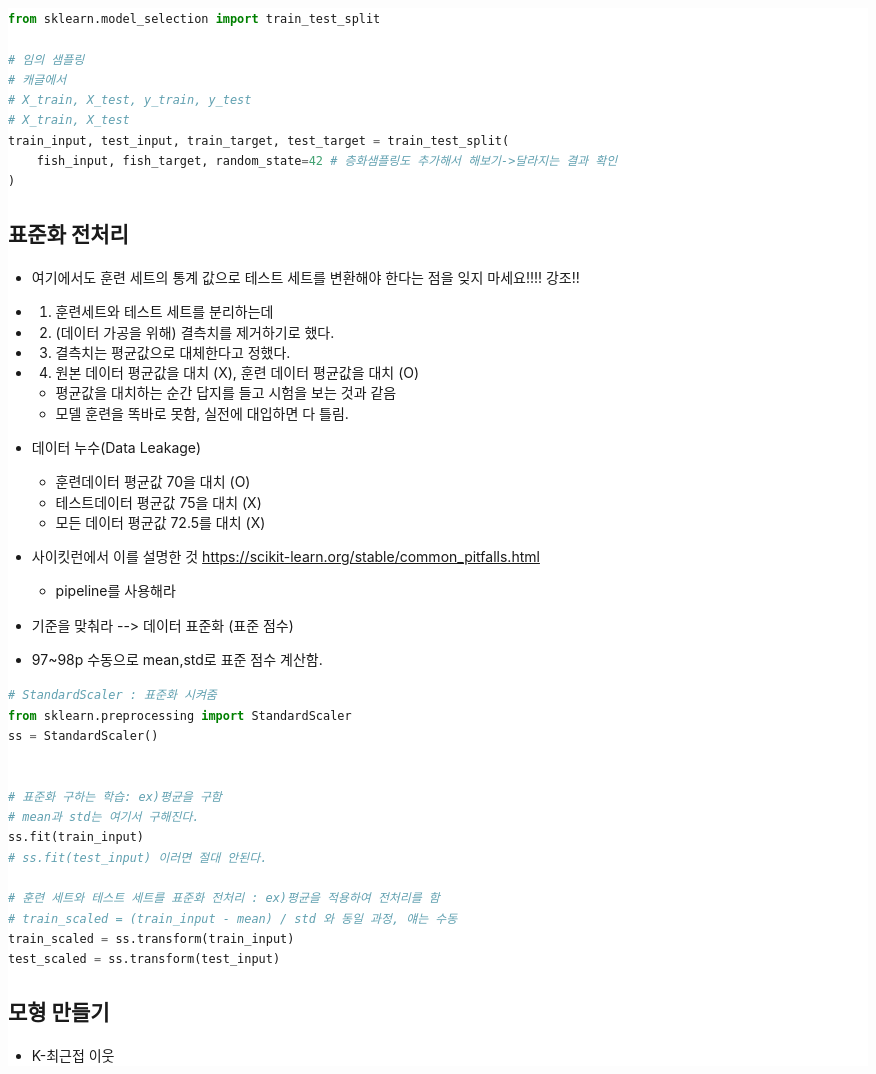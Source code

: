 
```python
from sklearn.model_selection import train_test_split

# 임의 샘플링
# 캐글에서
# X_train, X_test, y_train, y_test
# X_train, X_test
train_input, test_input, train_target, test_target = train_test_split(
    fish_input, fish_target, random_state=42 # 층화샘플링도 추가해서 해보기->달라지는 결과 확인
)
```

## 표준화 전처리
- 여기에서도 훈련 세트의 통계 값으로 테스트 세트를 변환해야 한다는 점을 잊지 마세요!!!! 강조!!
- 1. 훈련세트와 테스트 세트를 분리하는데
- 2. (데이터 가공을 위해) 결측치를 제거하기로 했다.
- 3. 결측치는 평균값으로 대체한다고 정했다.
- 4. 원본 데이터 평균값을 대치 (X), 훈련 데이터 평균값을 대치 (O)
  + 평균값을 대치하는 순간 답지를 들고 시험을 보는 것과 같음
  + 모델 훈련을 똑바로 못함, 실전에 대입하면 다 틀림.
- 데이터 누수(Data Leakage)
  + 훈련데이터 평균값 70을 대치 (O)
  + 테스트데이터 평균값 75을 대치 (X)
  + 모든 데이터 평균값 72.5를 대치 (X)
- 사이킷런에서 이를 설명한 것
https://scikit-learn.org/stable/common_pitfalls.html
  + pipeline를 사용해라

- 기준을 맞춰라 --> 데이터 표준화 (표준 점수)
- 97~98p 수동으로 mean,std로 표준 점수 계산함.


```python
# StandardScaler : 표준화 시켜줌
from sklearn.preprocessing import StandardScaler
ss = StandardScaler()


# 표준화 구하는 학습: ex)평균을 구함
# mean과 std는 여기서 구해진다.
ss.fit(train_input)  
# ss.fit(test_input) 이러면 절대 안된다.

# 훈련 세트와 테스트 세트를 표준화 전처리 : ex)평균을 적용하여 전처리를 함
# train_scaled = (train_input - mean) / std 와 동일 과정, 얘는 수동
train_scaled = ss.transform(train_input)
test_scaled = ss.transform(test_input)
```

## 모형 만들기
- K-최근접 이웃
